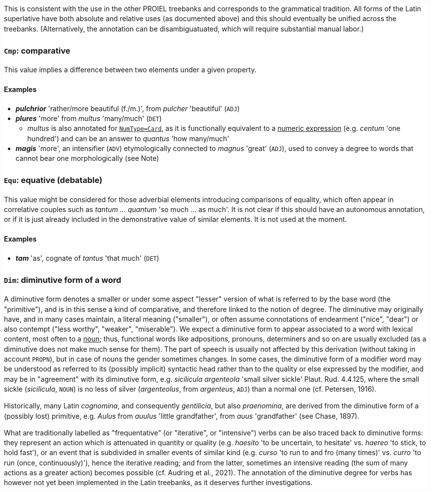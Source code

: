 This is consistent with the use in the other PROIEL treebanks and corresponds to the grammatical tradition. All forms of the Latin superlative have both absolute and relative uses (as documented above) and this should eventually be unified across the treebanks. (Alternatively, the annotation can be disambiguatuated, which will require substantial manual labor.)

### <a name="Cmp">`Cmp`</a>: comparative

This value implies a difference between two elements under a given property.

#### Examples

* ***pulchrior*** 'rather/more beautiful (f./m.)', from *pulcher* 'beautiful' (`ADJ`)
* ***plures*** 'more' from *multus* 'many/much' (`DET`)
    * *multus* is also annotated for [`NumType=Card`](la-feat/NumType), as it is functionally equivalent to a [numeric expression](la-pos/NUM) (e.g. *centum* 'one hundred') and can be an answer to *quantus* 'how many/much'
* ***magis*** 'more', an intensifier (`ADV`) etymologically connected to *magnus* 'great' (`ADJ`), used to convey a degree to words that cannot bear one morphologically (see Note)

### <a name="Equ">`Equ`</a>: equative (debatable)

This value might be considered for those adverbial elements introducing comparisons of equality, which often appear in correlative couples such as *tantum ... quantum* 'so much ... as much'. It is not clear if this should have an autonomous annotation, or if it is just already included in the demonstrative value of similar elements. It is not used at the moment. 

#### Examples

* ***tam*** 'as', cognate of *tantus* 'that much' (`DET`)

### <a name="Dim">`Dim`</a>: diminutive form of a word

A diminutive form denotes a smaller or under some aspect "lesser" version of what is referred to by the base word (the "primitive"), and is in this sense a kind of comparative, and therefore linked to the notion of degree. The diminutive may originally have, and in many cases maintain, a literal meaning ("smaller"), or often assume connotations of endearment ("nice", "dear") or also contempt ("less worthy", "weaker", "miserable"). We expect a diminutive form to appear associated to a word with lexical content, most often to a [noun](la-pos/NOUN); thus, functional words like adpositions, pronouns, determiners and so on are usually excluded (as a diminutive does not make much sense for them). The part of speech is usually not affected by this derivation (without taking in account `PROPN`), but in case of nouns the gender sometimes changes. In some cases, the diminutive form of a modifier word may be understood as referred to its (possibly implicit) syntactic head rather than to the quality or else expressed by the modifier, and may be in "agreement" with its diminutive form, e.g. *sicilicula argenteola* 'small silver sickle' Plaut. Rud. 4.4.125, where the small sickle (*sicilicula*, `NOUN`) is no less of silver (*argenteolus*, from *argenteus*, `ADJ`) than a normal one (cf. Petersen, 1916). 

Historically, many Latin *cognomina*, and consequently *gentilicia*, but also *praenomina*, are derived from the diminutive form of a (possibly lost) primitive, e.g. *Aulus* from *auulus* 'little grandfather', from *auus* 'grandfather' (see Chase, 1897).

What are traditionally labelled as "frequentative" (or "iterative", or "intensive") verbs can be also traced back to diminutive forms: they represent an action which is attenuated in quantity or quality (e.g. *haesito* 'to be uncertain, to hesitate' vs. *haereo* 'to stick, to hold fast'), or an event that is subdivided in smaller events of similar kind (e.g. *curso* 'to run to and fro (many times)' vs. *curro* 'to run (once, continuously)'), hence the iterative reading; and from the latter, sometimes an intensive reading (the sum of many actions as a greater action) becomes possible (cf. Audring et al., 2021). The annotation of the diminutive degree for verbs has however not yet been implemented in the Latin treebanks, as it deserves further investigations.
